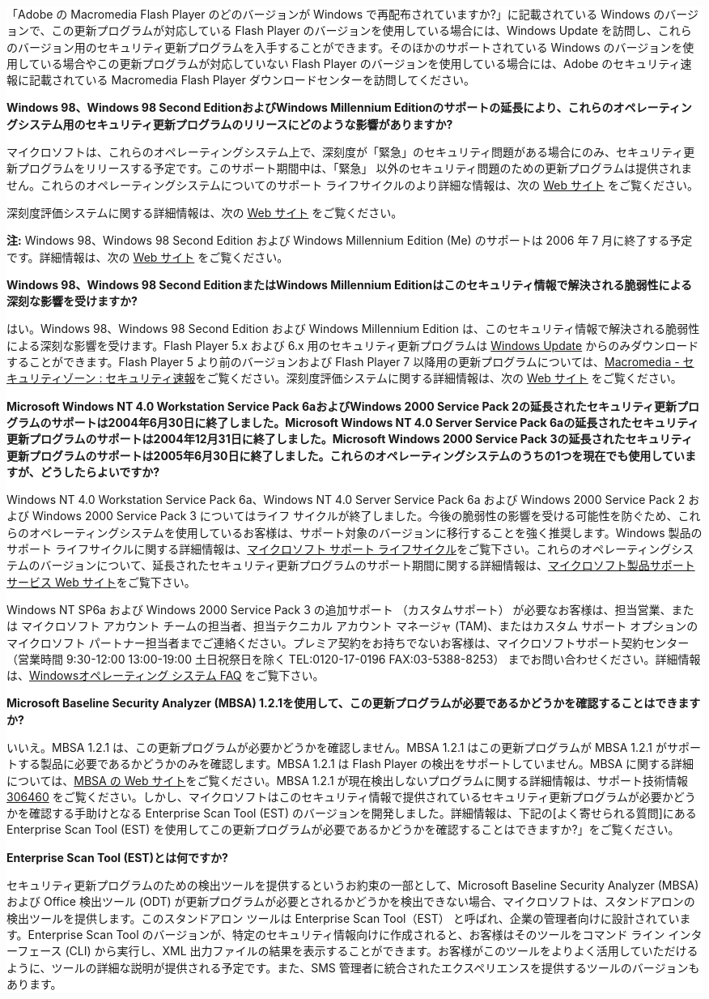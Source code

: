 「Adobe の Macromedia Flash Player のどのバージョンが Windows で再配布されていますか?」に記載されている Windows のバージョンで、この更新プログラムが対応している Flash Player のバージョンを使用している場合には、Windows Update を訪問し、これらのバージョン用のセキュリティ更新プログラムを入手することができます。そのほかのサポートされている Windows のバージョンを使用している場合やこの更新プログラムが対応していない Flash Player のバージョンを使用している場合には、Adobe のセキュリティ速報に記載されている Macromedia Flash Player ダウンロードセンターを訪問してください。
  
**Windows 98、Windows 98 Second EditionおよびWindows Millennium Editionのサポートの延長により、これらのオペレーティングシステム用のセキュリティ更新プログラムのリリースにどのような影響がありますか?**
  
マイクロソフトは、これらのオペレーティングシステム上で、深刻度が「緊急」のセキュリティ問題がある場合にのみ、セキュリティ更新プログラムをリリースする予定です。このサポート期間中は、「緊急」 以外のセキュリティ問題のための更新プログラムは提供されません。これらのオペレーティングシステムについてのサポート ライフサイクルのより詳細な情報は、次の [Web サイト](http://support.microsoft.com/gp/lifean1) をご覧ください。
  
深刻度評価システムに関する詳細情報は、次の [Web サイト](http://technet.microsoft.com/security/bulletin/rating) をご覧ください。
  
**注:** Windows 98、Windows 98 Second Edition および Windows Millennium Edition (Me) のサポートは 2006 年 7 月に終了する予定です。詳細情報は、次の [Web サイト](http://support.microsoft.com/gp/lifean18) をご覧ください。
  
**Windows 98、Windows 98 Second EditionまたはWindows Millennium Editionはこのセキュリティ情報で解決される脆弱性による深刻な影響を受けますか?**
  
はい。Windows 98、Windows 98 Second Edition および Windows Millennium Edition は、このセキュリティ情報で解決される脆弱性による深刻な影響を受けます。Flash Player 5.x および 6.x 用のセキュリティ更新プログラムは [Windows Update](http://windowsupdate.microsoft.com/) からのみダウンロードすることができます。Flash Player 5 より前のバージョンおよび Flash Player 7 以降用の更新プログラムについては、[Macromedia - セキュリティゾーン : セキュリティ速報](http://www.adobe.com/jp/devnet/security/security_zone/)をご覧ください。深刻度評価システムに関する詳細情報は、次の [Web サイト](http://technet.microsoft.com/security/bulletin/rating) をご覧ください。
  
**Microsoft Windows NT 4.0 Workstation Service Pack 6aおよびWindows 2000 Service Pack 2の延長されたセキュリティ更新プログラムのサポートは2004年6月30日に終了しました。Microsoft Windows NT 4.0 Server Service Pack 6aの延長されたセキュリティ更新プログラムのサポートは2004年12月31日に終了しました。Microsoft Windows 2000 Service Pack 3の延長されたセキュリティ更新プログラムのサポートは2005年6月30日に終了しました。これらのオペレーティングシステムのうちの1つを現在でも使用していますが、どうしたらよいですか?**
  
Windows NT 4.0 Workstation Service Pack 6a、Windows NT 4.0 Server Service Pack 6a および Windows 2000 Service Pack 2 および Windows 2000 Service Pack 3 についてはライフ サイクルが終了しました。今後の脆弱性の影響を受ける可能性を防ぐため、これらのオペレーティングシステムを使用しているお客様は、サポート対象のバージョンに移行することを強く推奨します。Windows 製品のサポート ライフサイクルに関する詳細情報は、[マイクロソフト サポート ライフサイクル](http://support.microsoft.com/lifecycle/)をご覧下さい。これらのオペレーティングシステムのバージョンについて、延長されたセキュリティ更新プログラムのサポート期間に関する詳細情報は、[マイクロソフト製品サポート サービス Web サイト](http://support.microsoft.com/gp/lifeanoct2003)をご覧下さい。
  
Windows NT SP6a および Windows 2000 Service Pack 3 の追加サポート （カスタムサポート） が必要なお客様は、担当営業、または マイクロソフト アカウント チームの担当者、担当テクニカル アカウント マネージャ (TAM)、またはカスタム サポート オプションのマイクロソフト パートナー担当者までご連絡ください。プレミア契約をお持ちでないお客様は、マイクロソフトサポート契約センター （営業時間 9:30-12:00 13:00-19:00 土日祝祭日を除く TEL:0120-17-0196 FAX:03-5388-8253） までお問い合わせください。詳細情報は、[Windowsオペレーティング システム FAQ](http://support.microsoft.com/default.aspx?scid=fh;%5Bln%5D;lifewinfaq) をご覧下さい。
  
**Microsoft Baseline Security Analyzer (MBSA) 1.2.1を使用して、この更新プログラムが必要であるかどうかを確認することはできますか?**
  
いいえ。MBSA 1.2.1 は、この更新プログラムが必要かどうかを確認しません。MBSA 1.2.1 はこの更新プログラムが MBSA 1.2.1 がサポートする製品に必要であるかどうかのみを確認します。MBSA 1.2.1 は Flash Player の検出をサポートしていません。MBSA に関する詳細については、[MBSA の Web サイト](http://technet.microsoft.com/ja-jp/security/cc184924.aspx)をご覧ください。MBSA 1.2.1 が現在検出しないプログラムに関する詳細情報は、サポート技術情報 [306460](http://support.microsoft.com/kb/306460) をご覧ください。しかし、マイクロソフトはこのセキュリティ情報で提供されているセキュリティ更新プログラムが必要かどうかを確認する手助けとなる Enterprise Scan Tool (EST) のバージョンを開発しました。詳細情報は、下記の\[よく寄せられる質問\]にある Enterprise Scan Tool (EST) を使用してこの更新プログラムが必要であるかどうかを確認することはできますか?」をご覧ください。
  
**Enterprise Scan Tool (EST)とは何ですか?**
  
セキュリティ更新プログラムのための検出ツールを提供するというお約束の一部として、Microsoft Baseline Security Analyzer (MBSA) および Office 検出ツール (ODT) が更新プログラムが必要とされるかどうかを検出できない場合、マイクロソフトは、スタンドアロンの検出ツールを提供します。このスタンドアロン ツールは Enterprise Scan Tool（EST） と呼ばれ、企業の管理者向けに設計されています。Enterprise Scan Tool のバージョンが、特定のセキュリティ情報向けに作成されると、お客様はそのツールをコマンド ライン インターフェース (CLI) から実行し、XML 出力ファイルの結果を表示することができます。お客様がこのツールをよりよく活用していただけるように、ツールの詳細な説明が提供される予定です。また、SMS 管理者に統合されたエクスペリエンスを提供するツールのバージョンもあります。
  